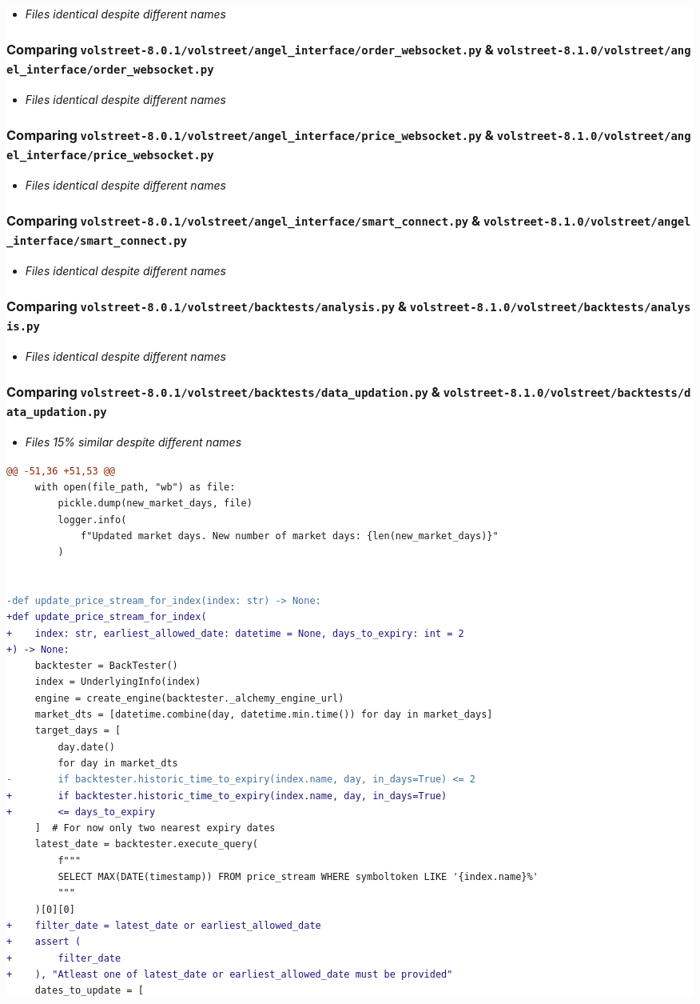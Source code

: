  * *Files identical despite different names*

### Comparing `volstreet-8.0.1/volstreet/angel_interface/order_websocket.py` & `volstreet-8.1.0/volstreet/angel_interface/order_websocket.py`

 * *Files identical despite different names*

### Comparing `volstreet-8.0.1/volstreet/angel_interface/price_websocket.py` & `volstreet-8.1.0/volstreet/angel_interface/price_websocket.py`

 * *Files identical despite different names*

### Comparing `volstreet-8.0.1/volstreet/angel_interface/smart_connect.py` & `volstreet-8.1.0/volstreet/angel_interface/smart_connect.py`

 * *Files identical despite different names*

### Comparing `volstreet-8.0.1/volstreet/backtests/analysis.py` & `volstreet-8.1.0/volstreet/backtests/analysis.py`

 * *Files identical despite different names*

### Comparing `volstreet-8.0.1/volstreet/backtests/data_updation.py` & `volstreet-8.1.0/volstreet/backtests/data_updation.py`

 * *Files 15% similar despite different names*

```diff
@@ -51,36 +51,53 @@
     with open(file_path, "wb") as file:
         pickle.dump(new_market_days, file)
         logger.info(
             f"Updated market days. New number of market days: {len(new_market_days)}"
         )
 
 
-def update_price_stream_for_index(index: str) -> None:
+def update_price_stream_for_index(
+    index: str, earliest_allowed_date: datetime = None, days_to_expiry: int = 2
+) -> None:
     backtester = BackTester()
     index = UnderlyingInfo(index)
     engine = create_engine(backtester._alchemy_engine_url)
     market_dts = [datetime.combine(day, datetime.min.time()) for day in market_days]
     target_days = [
         day.date()
         for day in market_dts
-        if backtester.historic_time_to_expiry(index.name, day, in_days=True) <= 2
+        if backtester.historic_time_to_expiry(index.name, day, in_days=True)
+        <= days_to_expiry
     ]  # For now only two nearest expiry dates
     latest_date = backtester.execute_query(
         f"""
         SELECT MAX(DATE(timestamp)) FROM price_stream WHERE symboltoken LIKE '{index.name}%'
         """
     )[0][0]
+    filter_date = latest_date or earliest_allowed_date
+    assert (
+        filter_date
+    ), "Atleast one of latest_date or earliest_allowed_date must be provided"
     dates_to_update = [
```